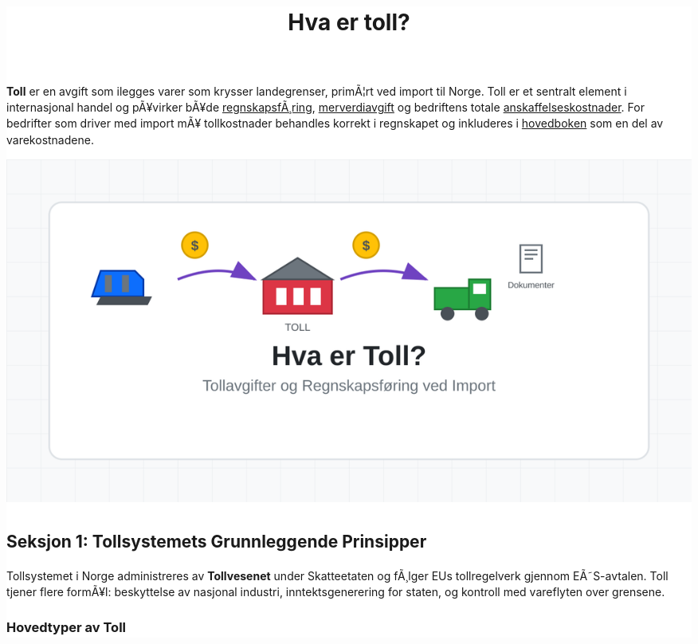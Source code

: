 ﻿---
title: "Hva er toll?"
meta_title: "Hva er toll?"
meta_description: '**Toll** er en avgift som ilegges varer som krysser landegrenser, primÃ¦rt ved import til Norge. Toll er et sentralt element i internasjonal handel og pÃ¥virker...'
slug: hva-er-toll
type: blog
layout: pages/single
---

**Toll** er en avgift som ilegges varer som krysser landegrenser, primÃ¦rt ved import til Norge. Toll er et sentralt element i internasjonal handel og pÃ¥virker bÃ¥de [regnskapsfÃ¸ring](/blogs/regnskap/hva-er-bokforing "Hva er BokfÃ¸ring? Komplett Guide til RegnskapsfÃ¸ring i Norge"), [merverdiavgift](/blogs/regnskap/hva-er-avgiftsplikt-mva "Hva er Avgiftsplikt (MVA)? Komplett Guide til Merverdiavgift i Norge") og bedriftens totale [anskaffelseskostnader](/blogs/regnskap/hva-er-anskaffelser "Hva er Anskaffelser? En Komplett Guide til Offentlige og Private InnkjÃ¸p"). For bedrifter som driver med import mÃ¥ tollkostnader behandles korrekt i regnskapet og inkluderes i [hovedboken](/blogs/regnskap/hva-er-hovedbok "Hva er Hovedbok? Grunnlaget for RegnskapsfÃ¸ring og BokfÃ¸ring") som en del av varekostnadene.

![Toll og Tollbehandling i Norge](hva-er-toll-image.svg)

## Seksjon 1: Tollsystemets Grunnleggende Prinsipper

Tollsystemet i Norge administreres av **Tollvesenet** under Skatteetaten og fÃ¸lger EUs tollregelverk gjennom EÃ˜S-avtalen. Toll tjener flere formÃ¥l: beskyttelse av nasjonal industri, inntektsgenerering for staten, og kontroll med vareflyten over grensene.

### Hovedtyper av Toll
